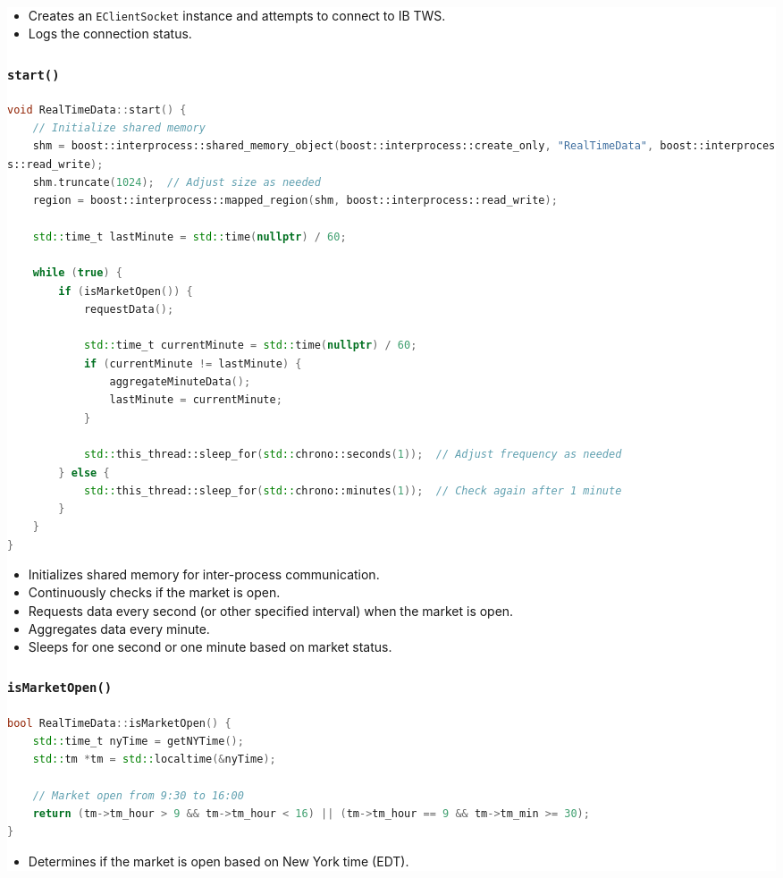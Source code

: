 
- Creates an `EClientSocket` instance and attempts to connect to IB TWS.
- Logs the connection status.

### `start()`

```cpp
void RealTimeData::start() {
    // Initialize shared memory
    shm = boost::interprocess::shared_memory_object(boost::interprocess::create_only, "RealTimeData", boost::interprocess::read_write);
    shm.truncate(1024);  // Adjust size as needed
    region = boost::interprocess::mapped_region(shm, boost::interprocess::read_write);

    std::time_t lastMinute = std::time(nullptr) / 60;

    while (true) {
        if (isMarketOpen()) {
            requestData();

            std::time_t currentMinute = std::time(nullptr) / 60;
            if (currentMinute != lastMinute) {
                aggregateMinuteData();
                lastMinute = currentMinute;
            }

            std::this_thread::sleep_for(std::chrono::seconds(1));  // Adjust frequency as needed
        } else {
            std::this_thread::sleep_for(std::chrono::minutes(1));  // Check again after 1 minute
        }
    }
}
```

- Initializes shared memory for inter-process communication.
- Continuously checks if the market is open.
- Requests data every second (or other specified interval) when the market is open.
- Aggregates data every minute.
- Sleeps for one second or one minute based on market status.

### `isMarketOpen()`

```cpp
bool RealTimeData::isMarketOpen() {
    std::time_t nyTime = getNYTime();
    std::tm *tm = std::localtime(&nyTime);

    // Market open from 9:30 to 16:00
    return (tm->tm_hour > 9 && tm->tm_hour < 16) || (tm->tm_hour == 9 && tm->tm_min >= 30);
}
```

- Determines if the market is open based on New York time (EDT).
